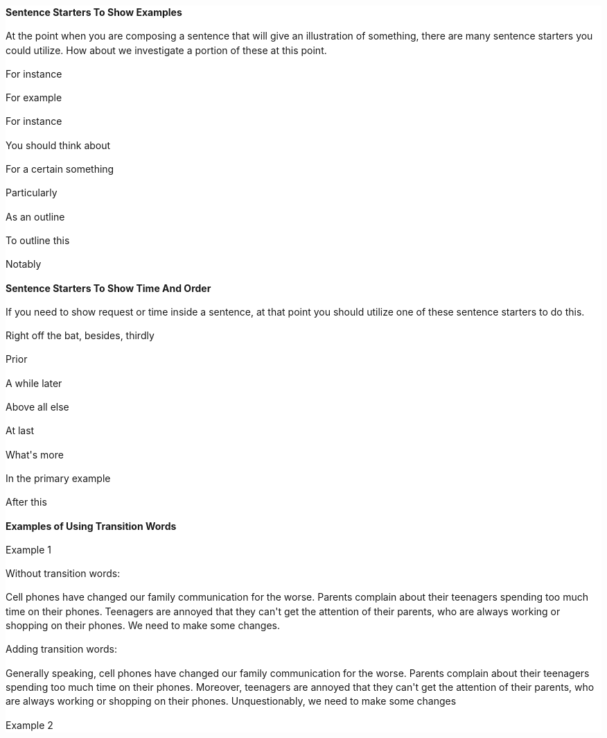 **Sentence Starters To Show Examples**

At the point when you are composing a sentence that will give an illustration of something, there are many sentence starters you could utilize. How about we investigate a portion of these at this point.

For instance

For example

For instance

You should think about

For a certain something

Particularly

As an outline

To outline this

Notably

**Sentence Starters To Show Time And Order**

If you need to show request or time inside a sentence, at that point you should utilize one of these sentence starters to do this.

Right off the bat, besides, thirdly

Prior

A while later

Above all else

At last

What's more

In the primary example

After this

**Examples of Using Transition Words**

Example 1

Without transition words:

Cell phones have changed our family communication for the worse. Parents complain about their teenagers spending too much time on their phones. Teenagers are annoyed that they can't get the attention of their parents, who are always working or shopping on their phones. We need to make some changes.

Adding transition words:

Generally speaking, cell phones have changed our family communication for the worse. Parents complain about their teenagers spending too much time on their phones. Moreover, teenagers are annoyed that they can't get the attention of their parents, who are always working or shopping on their phones. Unquestionably, we need to make some changes

Example 2
